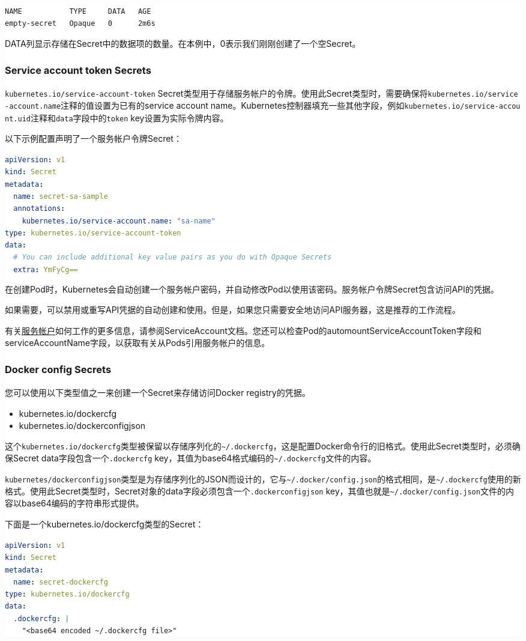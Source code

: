 ```sh
NAME           TYPE     DATA   AGE
empty-secret   Opaque   0      2m6s
```

DATA列显示存储在Secret中的数据项的数量。在本例中，0表示我们刚刚创建了一个空Secret。

### Service account token Secrets

`kubernetes.io/service-account-token` Secret类型用于存储服务帐户的令牌。使用此Secret类型时，需要确保将`kubernetes.io/service-account.name`注释的值设置为已有的service account name。Kubernetes控制器填充一些其他字段，例如`kubernetes.io/service-account.uid`注释和`data`字段中的`token` key设置为实际令牌内容。

以下示例配置声明了一个服务帐户令牌Secret：
```yaml
apiVersion: v1
kind: Secret
metadata:
  name: secret-sa-sample
  annotations:
    kubernetes.io/service-account.name: "sa-name"
type: kubernetes.io/service-account-token
data:
  # You can include additional key value pairs as you do with Opaque Secrets
  extra: YmFyCg==
```

在创建Pod时，Kubernetes会自动创建一个服务帐户密码，并自动修改Pod以使用该密码。服务帐户令牌Secret包含访问API的凭据。

如果需要，可以禁用或重写API凭据的自动创建和使用。但是，如果您只需要安全地访问API服务器，这是推荐的工作流程。

有关[服务帐户](https://kubernetes.io/docs/tasks/configure-pod-container/configure-service-account/)如何工作的更多信息，请参阅ServiceAccount文档。您还可以检查Pod的automountServiceAccountToken字段和serviceAccountName字段，以获取有关从Pods引用服务帐户的信息。

### Docker config Secrets 

您可以使用以下类型值之一来创建一个Secret来存储访问Docker registry的凭据。

* kubernetes.io/dockercfg
* kubernetes.io/dockerconfigjson

这个`kubernetes.io/dockercfg`类型被保留以存储序列化的`~/.dockercfg`，这是配置Docker命令行的旧格式。使用此Secret类型时，必须确保Secret data字段包含一个`.dockercfg` key，其值为base64格式编码的`~/.dockercfg`文件的内容。

`kubernetes/dockerconfigjson`类型是为存储序列化的JSON而设计的，它与`~/.docker/config.json`的格式相同，是`~/.dockercfg`使用的新格式。使用此Secret类型时，Secret对象的data字段必须包含一个`.dockerconfigjson` key，其值也就是`~/.docker/config.json`文件的内容以base64编码的字符串形式提供。

下面是一个kubernetes.io/dockercfg类型的Secret：
```yaml
apiVersion: v1
kind: Secret
metadata:
  name: secret-dockercfg
type: kubernetes.io/dockercfg
data:
  .dockercfg: |
    "<base64 encoded ~/.dockercfg file>"
```
